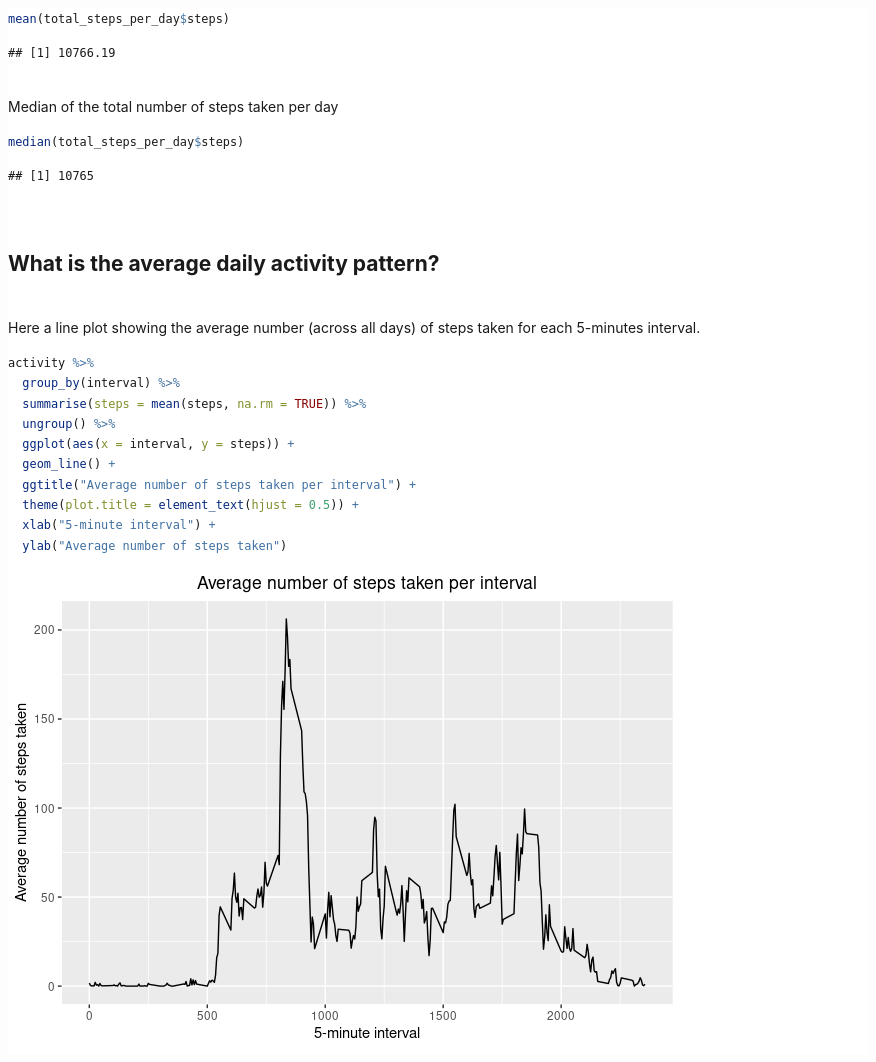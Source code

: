 ```r
mean(total_steps_per_day$steps)
```

```
## [1] 10766.19
```
<br />
Median of the total number of steps taken per day

```r
median(total_steps_per_day$steps)
```

```
## [1] 10765
```



<br />  

## What is the average daily activity pattern?

<br />
Here a line plot showing the average number (across all days) of steps taken for 
each 5-minutes interval.

```r
activity %>% 
  group_by(interval) %>% 
  summarise(steps = mean(steps, na.rm = TRUE)) %>%
  ungroup() %>%
  ggplot(aes(x = interval, y = steps)) + 
  geom_line() + 
  ggtitle("Average number of steps taken per interval") + 
  theme(plot.title = element_text(hjust = 0.5)) +
  xlab("5-minute interval") + 
  ylab("Average number of steps taken")
```

![](PA1_template_files/figure-html/unnamed-chunk-8-1.png)


[datalink]: https://d396qusza40orc.cloudfront.net/repdata%2Fdata%2Factivity.zip